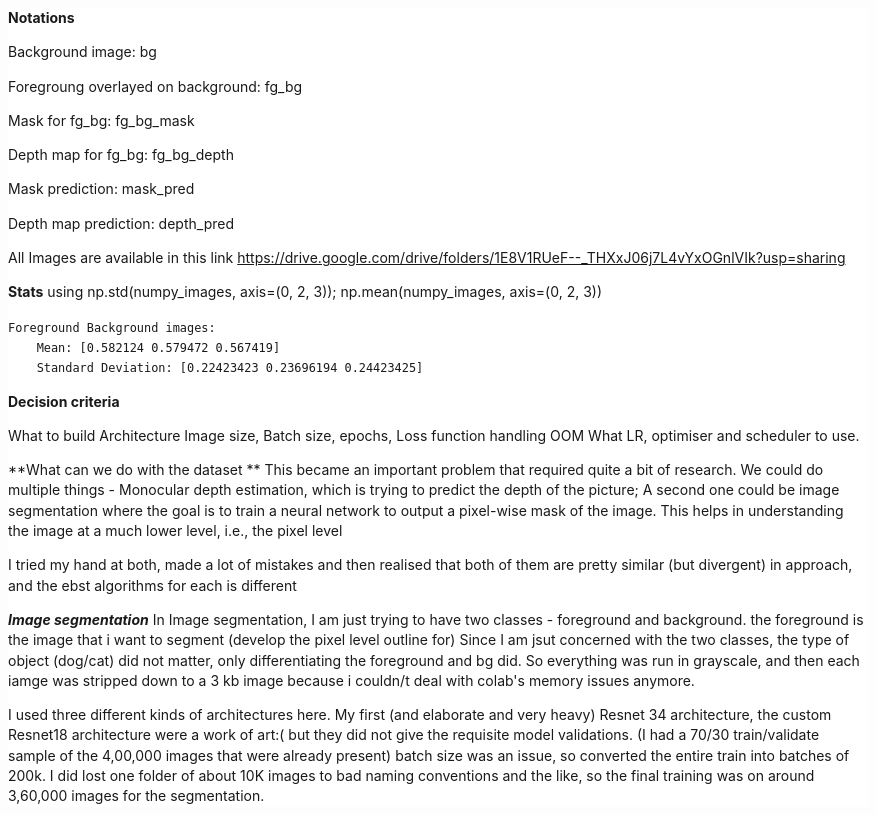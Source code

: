 **Notations**

Background image: bg

Foregroung overlayed on background: fg_bg

Mask for fg_bg: fg_bg_mask

Depth map for fg_bg: fg_bg_depth

Mask prediction: mask_pred

Depth map prediction: depth_pred

All Images are available in this link https://drive.google.com/drive/folders/1E8V1RUeF--_THXxJ06j7L4vYxOGnlVIk?usp=sharing

**Stats**
using np.std(numpy_images, axis=(0, 2, 3)); np.mean(numpy_images, axis=(0, 2, 3))

    Foreground Background images:
        Mean: [0.582124 0.579472 0.567419]
        Standard Deviation: [0.22423423 0.23696194 0.24423425]

**Decision criteria**

What to build
Architecture
Image size, Batch size, epochs, 
Loss function
handling OOM
What LR, optimiser and scheduler to use.

**What can we do with the dataset **
This became an important problem that required quite a bit of research. 
We could do multiple things - Monocular depth estimation, which is trying to predict the depth of the picture; 
A second one could be image segmentation where the goal is to train a neural network to output a pixel-wise mask of the image. 
This helps in understanding the image at a much lower level, i.e., the pixel level

I tried my hand at both, made a lot of mistakes and then realised that both of them are pretty similar (but divergent) in approach, and the ebst algorithms for each is different

***Image segmentation***
In Image segmentation, I am just trying to have two classes - foreground and background. the foreground is the image that i want to segment (develop the pixel level outline for)
Since I am jsut concerned with the two classes, the type of object (dog/cat) did not matter, only differentiating the foreground and bg did. 
So everything was run in grayscale, and then each iamge was stripped down to a 3 kb image because i couldn/t deal with colab's memory issues anymore.

I used three different kinds of architectures here. My first (and elaborate and very heavy) Resnet 34 architecture, the custom Resnet18 architecture were a work of art:(
but they did not give the requisite model validations. (I had a 70/30 train/validate sample of the 4,00,000 images that were already present)
batch size was an issue, so converted the entire train into batches of 200k. 
I did lost one folder of about 10K images to bad naming conventions and the like, so the final training was on around 3,60,000 images for the segmentation.
